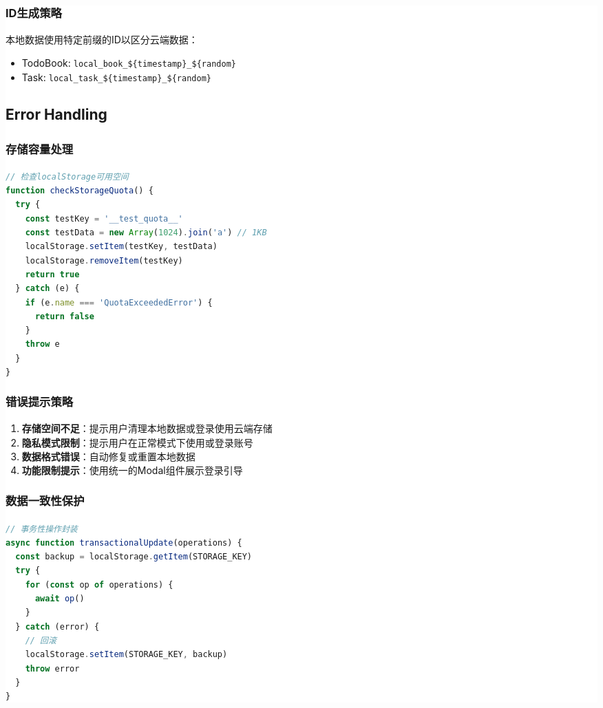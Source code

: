 ### ID生成策略

本地数据使用特定前缀的ID以区分云端数据：
- TodoBook: `local_book_${timestamp}_${random}`
- Task: `local_task_${timestamp}_${random}`

## Error Handling

### 存储容量处理

```javascript
// 检查localStorage可用空间
function checkStorageQuota() {
  try {
    const testKey = '__test_quota__'
    const testData = new Array(1024).join('a') // 1KB
    localStorage.setItem(testKey, testData)
    localStorage.removeItem(testKey)
    return true
  } catch (e) {
    if (e.name === 'QuotaExceededError') {
      return false
    }
    throw e
  }
}
```

### 错误提示策略

1. **存储空间不足**：提示用户清理本地数据或登录使用云端存储
2. **隐私模式限制**：提示用户在正常模式下使用或登录账号
3. **数据格式错误**：自动修复或重置本地数据
4. **功能限制提示**：使用统一的Modal组件展示登录引导

### 数据一致性保护

```javascript
// 事务性操作封装
async function transactionalUpdate(operations) {
  const backup = localStorage.getItem(STORAGE_KEY)
  try {
    for (const op of operations) {
      await op()
    }
  } catch (error) {
    // 回滚
    localStorage.setItem(STORAGE_KEY, backup)
    throw error
  }
}
```
